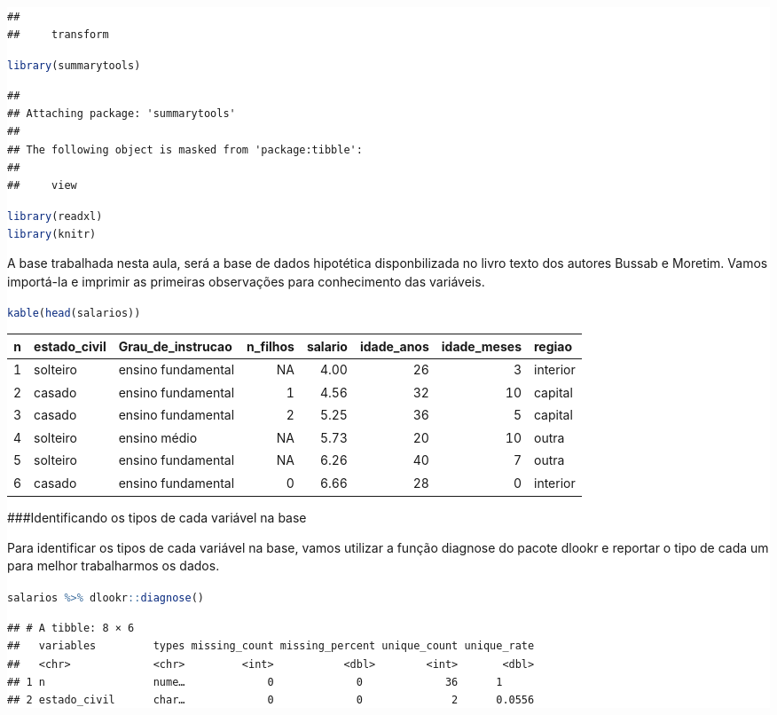     ## 
    ##     transform

``` r
library(summarytools)
```

    ## 
    ## Attaching package: 'summarytools'
    ## 
    ## The following object is masked from 'package:tibble':
    ## 
    ##     view

``` r
library(readxl)
library(knitr)
```

A base trabalhada nesta aula, será a base de dados hipotética
disponbilizada no livro texto dos autores Bussab e Moretim. Vamos
importá-la e imprimir as primeiras observações para conhecimento das
variáveis.

``` r
kable(head(salarios))
```

|   n | estado_civil | Grau_de_instrucao  | n_filhos | salario | idade_anos | idade_meses | regiao   |
|----:|:-------------|:-------------------|---------:|--------:|-----------:|------------:|:---------|
|   1 | solteiro     | ensino fundamental |       NA |    4.00 |         26 |           3 | interior |
|   2 | casado       | ensino fundamental |        1 |    4.56 |         32 |          10 | capital  |
|   3 | casado       | ensino fundamental |        2 |    5.25 |         36 |           5 | capital  |
|   4 | solteiro     | ensino médio       |       NA |    5.73 |         20 |          10 | outra    |
|   5 | solteiro     | ensino fundamental |       NA |    6.26 |         40 |           7 | outra    |
|   6 | casado       | ensino fundamental |        0 |    6.66 |         28 |           0 | interior |

\###Identificando os tipos de cada variável na base

Para identificar os tipos de cada variável na base, vamos utilizar a
função diagnose do pacote dlookr e reportar o tipo de cada um para
melhor trabalharmos os dados.

``` r
salarios %>% dlookr::diagnose()
```

    ## # A tibble: 8 × 6
    ##   variables         types missing_count missing_percent unique_count unique_rate
    ##   <chr>             <chr>         <int>           <dbl>        <int>       <dbl>
    ## 1 n                 nume…             0             0             36      1     
    ## 2 estado_civil      char…             0             0              2      0.0556